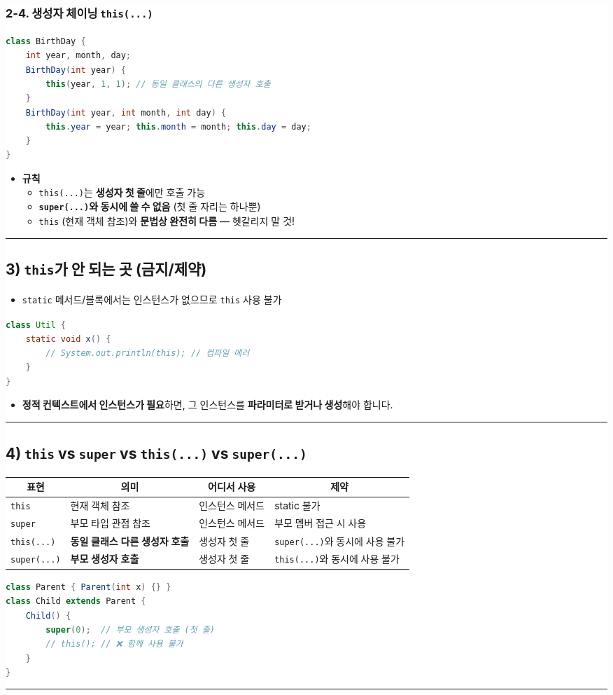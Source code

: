 
### 2-4. 생성자 체이닝 `this(...)`
```java
class BirthDay {
    int year, month, day;
    BirthDay(int year) {
        this(year, 1, 1); // 동일 클래스의 다른 생성자 호출
    }
    BirthDay(int year, int month, int day) {
        this.year = year; this.month = month; this.day = day;
    }
}
```
- **규칙**
    - `this(...)`는 **생성자 첫 줄**에만 호출 가능
    - **`super(...)`와 동시에 쓸 수 없음** (첫 줄 자리는 하나뿐)
    - `this` (현재 객체 참조)와 **문법상 완전히 다름** — 헷갈리지 말 것!

---

## 3) `this`가 **안 되는** 곳 (금지/제약)

- `static` 메서드/블록에서는 인스턴스가 없으므로 `this` 사용 불가
```java
class Util {
    static void x() {
        // System.out.println(this); // 컴파일 에러
    }
}
```

- **정적 컨텍스트에서 인스턴스가 필요**하면, 그 인스턴스를 **파라미터로 받거나 생성**해야 합니다.

---

## 4) `this` vs `super` vs `this(...)` vs `super(...)`

| 표현 | 의미 | 어디서 사용 | 제약 |
|---|---|---|---|
| `this` | 현재 객체 참조 | 인스턴스 메서드 | static 불가 |
| `super` | 부모 타입 관점 참조 | 인스턴스 메서드 | 부모 멤버 접근 시 사용 |
| `this(...)` | **동일 클래스 다른 생성자 호출** | 생성자 첫 줄 | `super(...)`와 동시에 사용 불가 |
| `super(...)` | **부모 생성자 호출** | 생성자 첫 줄 | `this(...)`와 동시에 사용 불가 |

```java
class Parent { Parent(int x) {} }
class Child extends Parent {
    Child() {
        super(0);  // 부모 생성자 호출 (첫 줄)
        // this(); // ❌ 함께 사용 불가
    }
}
```

---